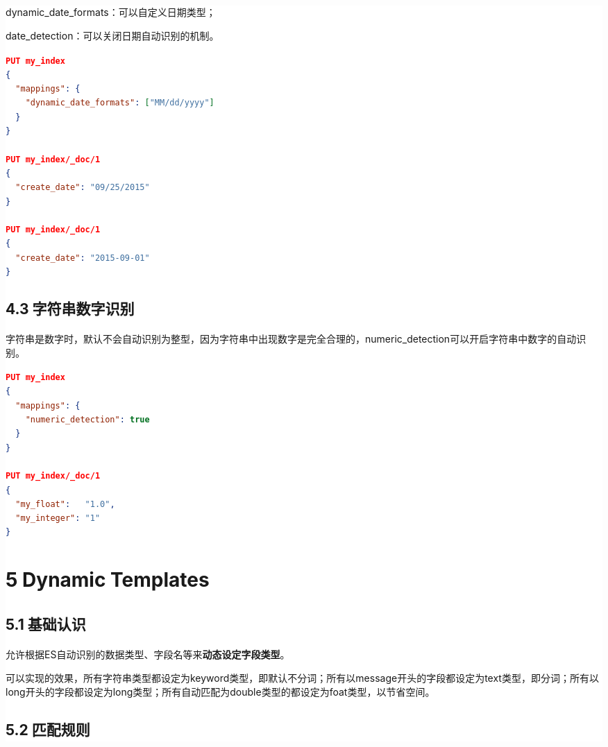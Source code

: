 dynamic_date_formats：可以自定义日期类型；

date_detection：可以关闭日期自动识别的机制。

```json
PUT my_index
{
  "mappings": {
    "dynamic_date_formats": ["MM/dd/yyyy"]
  }
}

PUT my_index/_doc/1
{
  "create_date": "09/25/2015"
}

PUT my_index/_doc/1
{
  "create_date": "2015-09-01"
}
```

## 4.3 字符串数字识别

字符串是数字时，默认不会自动识别为整型，因为字符串中出现数字是完全合理的，numeric_detection可以开启字符串中数字的自动识别。

```json
PUT my_index
{
  "mappings": {
    "numeric_detection": true
  }
}

PUT my_index/_doc/1
{
  "my_float":   "1.0", 
  "my_integer": "1" 
}
```

# 5 Dynamic Templates

## 5.1 基础认识

允许根据ES自动识别的数据类型、字段名等来**动态设定字段类型**。

可以实现的效果，所有字符串类型都设定为keyword类型，即默认不分词；所有以message开头的字段都设定为text类型，即分词；所有以long开头的字段都设定为long类型；所有自动匹配为double类型的都设定为foat类型，以节省空间。

## 5.2 匹配规则
